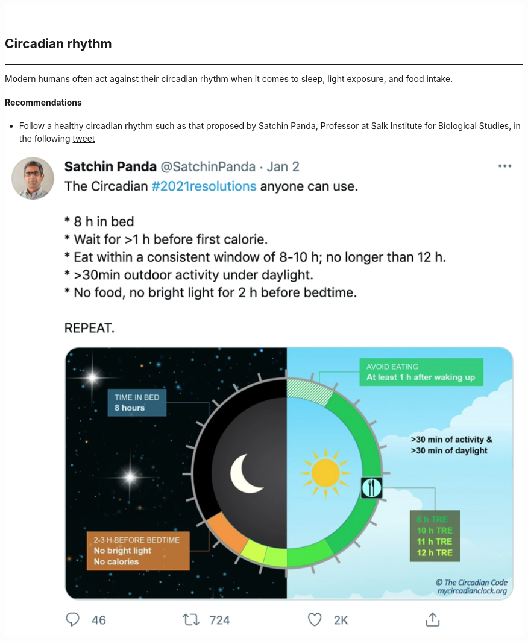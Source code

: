 <br />

## Circadian rhythm
***
Modern humans often act against their circadian rhythm when it comes to sleep, light exposure, and food intake. 

#### Recommendations
- Follow a healthy circadian rhythm such as that proposed by Satchin Panda, Professor at Salk Institute for Biological Studies, in the following [tweet](​​https://twitter.com/SatchinPanda/status/1345379570556481536)

![Circadian day](/img/posts/avoiding-decrepities/circadian-day.png)
